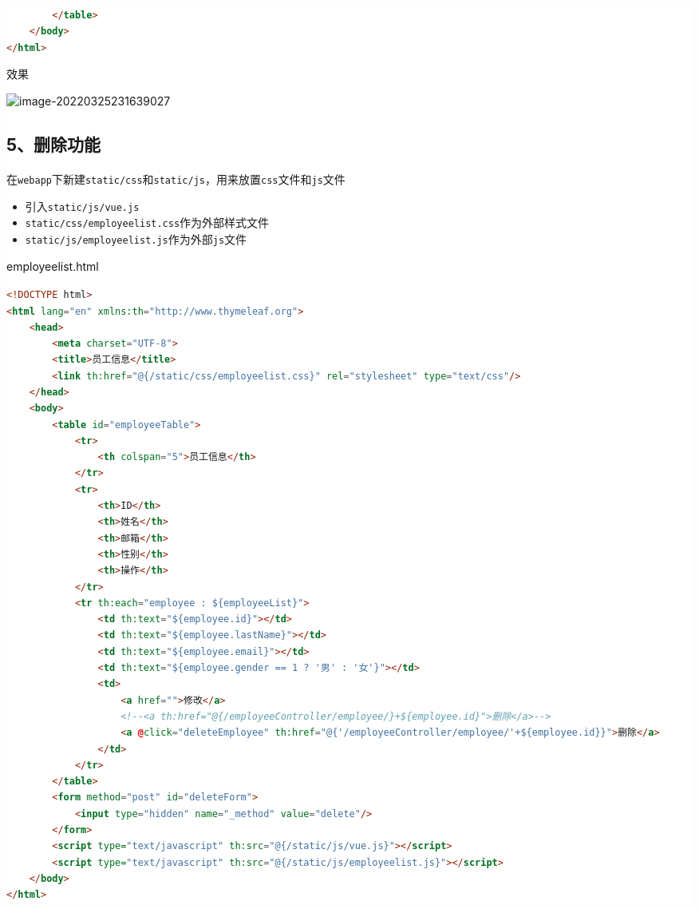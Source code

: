 ```html
        </table>
    </body>
</html>
```

效果

![image-20220325231639027](https://s2.loli.net/2022/03/25/Y1vh6ASftp3FcED.png)



## 5、删除功能

在`webapp`下新建`static/css`和`static/js`，用来放置`css`文件和`js`文件

- 引入`static/js/vue.js`
- `static/css/employeelist.css`作为外部样式文件
- `static/js/employeelist.js`作为外部`js`文件

employeelist.html

```html
<!DOCTYPE html>
<html lang="en" xmlns:th="http://www.thymeleaf.org">
    <head>
        <meta charset="UTF-8">
        <title>员工信息</title>
        <link th:href="@{/static/css/employeelist.css}" rel="stylesheet" type="text/css"/>
    </head>
    <body>
        <table id="employeeTable">
            <tr>
                <th colspan="5">员工信息</th>
            </tr>
            <tr>
                <th>ID</th>
                <th>姓名</th>
                <th>邮箱</th>
                <th>性别</th>
                <th>操作</th>
            </tr>
            <tr th:each="employee : ${employeeList}">
                <td th:text="${employee.id}"></td>
                <td th:text="${employee.lastName}"></td>
                <td th:text="${employee.email}"></td>
                <td th:text="${employee.gender == 1 ? '男' : '女'}"></td>
                <td>
                    <a href="">修改</a>
                    <!--<a th:href="@{/employeeController/employee/}+${employee.id}">删除</a>-->
                    <a @click="deleteEmployee" th:href="@{'/employeeController/employee/'+${employee.id}}">删除</a>
                </td>
            </tr>
        </table>
        <form method="post" id="deleteForm">
            <input type="hidden" name="_method" value="delete"/>
        </form>
        <script type="text/javascript" th:src="@{/static/js/vue.js}"></script>
        <script type="text/javascript" th:src="@{/static/js/employeelist.js}"></script>
    </body>
</html>
```
